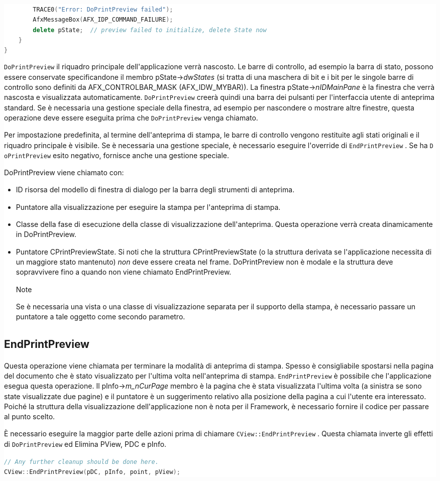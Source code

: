 ```cpp
        TRACE0("Error: DoPrintPreview failed");
        AfxMessageBox(AFX_IDP_COMMAND_FAILURE);
        delete pState;  // preview failed to initialize, delete State now
    }
}
```

`DoPrintPreview` il riquadro principale dell'applicazione verrà nascosto. Le barre di controllo, ad esempio la barra di stato, possono essere conservate specificandone il membro pState->*dwStates* (si tratta di una maschera di bit e i bit per le singole barre di controllo sono definiti da AFX_CONTROLBAR_MASK (AFX_IDW_MYBAR)). La finestra pState->*nIDMainPane* è la finestra che verrà nascosta e visualizzata automaticamente. `DoPrintPreview` creerà quindi una barra dei pulsanti per l'interfaccia utente di anteprima standard. Se è necessaria una gestione speciale della finestra, ad esempio per nascondere o mostrare altre finestre, questa operazione deve essere eseguita prima che `DoPrintPreview` venga chiamato.

Per impostazione predefinita, al termine dell'anteprima di stampa, le barre di controllo vengono restituite agli stati originali e il riquadro principale è visibile. Se è necessaria una gestione speciale, è necessario eseguire l'override di `EndPrintPreview` . Se ha `DoPrintPreview` esito negativo, fornisce anche una gestione speciale.

DoPrintPreview viene chiamato con:

- ID risorsa del modello di finestra di dialogo per la barra degli strumenti di anteprima.

- Puntatore alla visualizzazione per eseguire la stampa per l'anteprima di stampa.

- Classe della fase di esecuzione della classe di visualizzazione dell'anteprima. Questa operazione verrà creata dinamicamente in DoPrintPreview.

- Puntatore CPrintPreviewState. Si noti che la struttura CPrintPreviewState (o la struttura derivata se l'applicazione necessita di un maggiore stato mantenuto) *non* deve essere creata nel frame. DoPrintPreview non è modale e la struttura deve sopravvivere fino a quando non viene chiamato EndPrintPreview.

  > [!NOTE]
  > Se è necessaria una vista o una classe di visualizzazione separata per il supporto della stampa, è necessario passare un puntatore a tale oggetto come secondo parametro.

## <a name="endprintpreview"></a>EndPrintPreview

Questa operazione viene chiamata per terminare la modalità di anteprima di stampa. Spesso è consigliabile spostarsi nella pagina del documento che è stato visualizzato per l'ultima volta nell'anteprima di stampa. `EndPrintPreview` è possibile che l'applicazione esegua questa operazione. Il pInfo->*m_nCurPage* membro è la pagina che è stata visualizzata l'ultima volta (a sinistra se sono state visualizzate due pagine) e il puntatore è un suggerimento relativo alla posizione della pagina a cui l'utente era interessato. Poiché la struttura della visualizzazione dell'applicazione non è nota per il Framework, è necessario fornire il codice per passare al punto scelto.

È necessario eseguire la maggior parte delle azioni prima di chiamare `CView::EndPrintPreview` . Questa chiamata inverte gli effetti di `DoPrintPreview` ed Elimina PView, PDC e pInfo.

```cpp
// Any further cleanup should be done here.
CView::EndPrintPreview(pDC, pInfo, point, pView);
```
